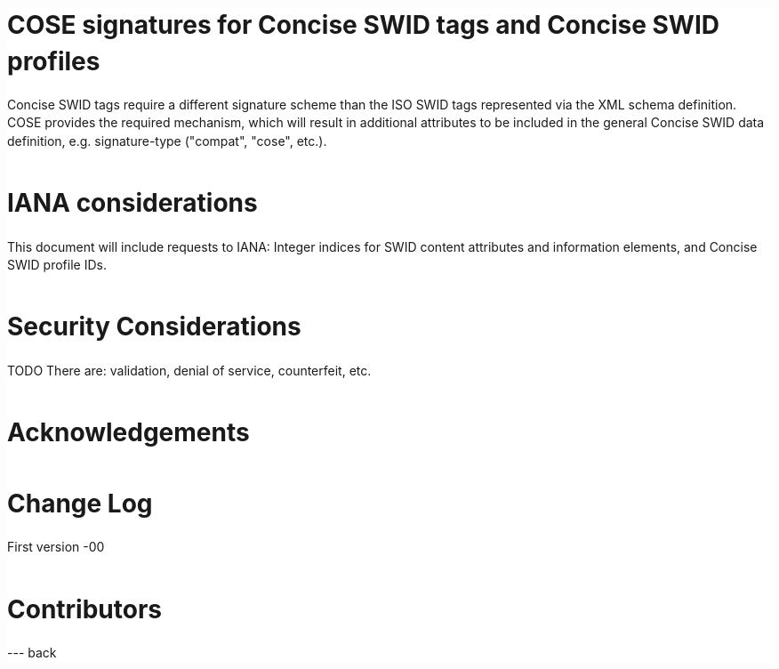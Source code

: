 # COSE signatures for Concise SWID tags and Concise SWID profiles

Concise SWID tags require a different signature scheme than the ISO SWID tags represented via the XML schema definition. COSE provides the required mechanism, which will result in additional attributes to be included in the general Concise SWID data definition, e.g. signature-type ("compat", "cose", etc.).

#  IANA considerations

This document will include requests to IANA: Integer indices for SWID content attributes and information elements, and Concise SWID profile IDs.

#  Security Considerations

TODO There are: validation, denial of service, counterfeit, etc.

#  Acknowledgements

#  Change Log

First version -00

# Contributors

--- back


